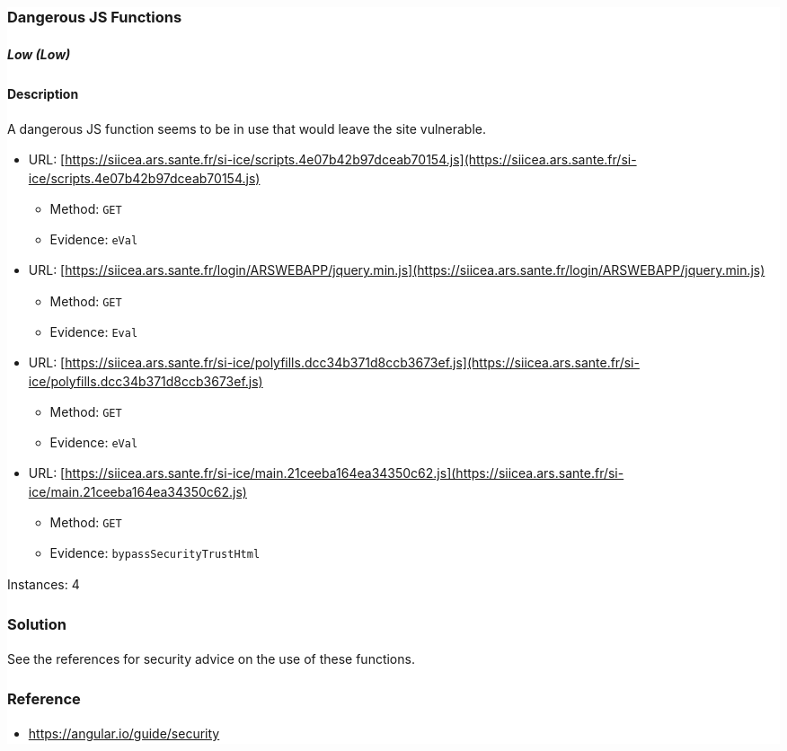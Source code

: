   
  
### Dangerous JS Functions
##### Low (Low)
  
  
  
  
#### Description
<p>A dangerous JS function seems to be in use that would leave the site vulnerable.</p>
  
  
  
* URL: [https://siicea.ars.sante.fr/si-ice/scripts.4e07b42b97dceab70154.js](https://siicea.ars.sante.fr/si-ice/scripts.4e07b42b97dceab70154.js)
  
  
  * Method: `GET`
  
  
  * Evidence: `eVal`
  
  
  
  
* URL: [https://siicea.ars.sante.fr/login/ARSWEBAPP/jquery.min.js](https://siicea.ars.sante.fr/login/ARSWEBAPP/jquery.min.js)
  
  
  * Method: `GET`
  
  
  * Evidence: `Eval`
  
  
  
  
* URL: [https://siicea.ars.sante.fr/si-ice/polyfills.dcc34b371d8ccb3673ef.js](https://siicea.ars.sante.fr/si-ice/polyfills.dcc34b371d8ccb3673ef.js)
  
  
  * Method: `GET`
  
  
  * Evidence: `eVal`
  
  
  
  
* URL: [https://siicea.ars.sante.fr/si-ice/main.21ceeba164ea34350c62.js](https://siicea.ars.sante.fr/si-ice/main.21ceeba164ea34350c62.js)
  
  
  * Method: `GET`
  
  
  * Evidence: `bypassSecurityTrustHtml`
  
  
  
  
Instances: 4
  
### Solution
<p>See the references for security advice on the use of these functions.</p>
  
### Reference
* https://angular.io/guide/security

